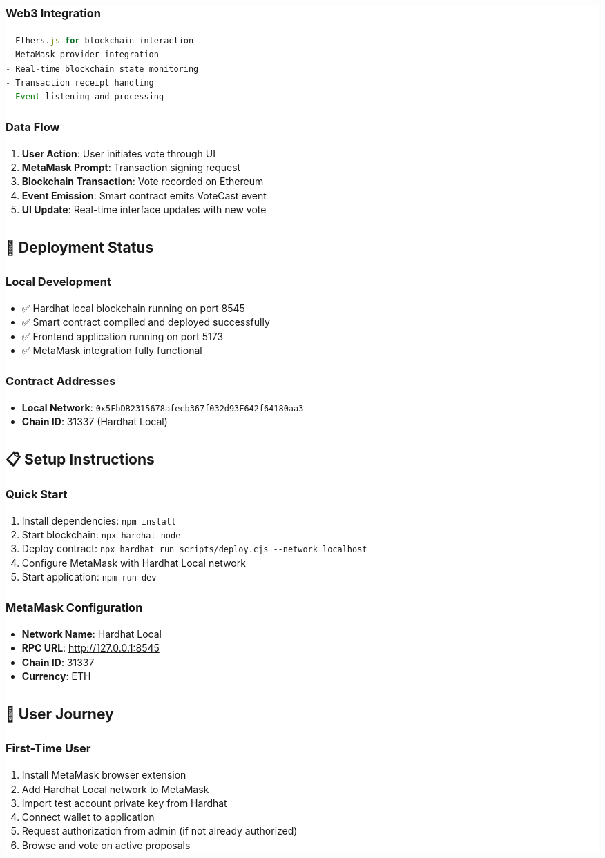 ### Web3 Integration
```typescript
- Ethers.js for blockchain interaction
- MetaMask provider integration
- Real-time blockchain state monitoring
- Transaction receipt handling
- Event listening and processing
```

### Data Flow
1. **User Action**: User initiates vote through UI
2. **MetaMask Prompt**: Transaction signing request
3. **Blockchain Transaction**: Vote recorded on Ethereum
4. **Event Emission**: Smart contract emits VoteCast event
5. **UI Update**: Real-time interface updates with new vote

## 🚀 Deployment Status

### Local Development
- ✅ Hardhat local blockchain running on port 8545
- ✅ Smart contract compiled and deployed successfully
- ✅ Frontend application running on port 5173
- ✅ MetaMask integration fully functional

### Contract Addresses
- **Local Network**: `0x5FbDB2315678afecb367f032d93F642f64180aa3`
- **Chain ID**: 31337 (Hardhat Local)

## 📋 Setup Instructions

### Quick Start
1. Install dependencies: `npm install`
2. Start blockchain: `npx hardhat node`
3. Deploy contract: `npx hardhat run scripts/deploy.cjs --network localhost`
4. Configure MetaMask with Hardhat Local network
5. Start application: `npm run dev`

### MetaMask Configuration
- **Network Name**: Hardhat Local
- **RPC URL**: http://127.0.0.1:8545
- **Chain ID**: 31337
- **Currency**: ETH

## 🔄 User Journey

### First-Time User
1. Install MetaMask browser extension
2. Add Hardhat Local network to MetaMask
3. Import test account private key from Hardhat
4. Connect wallet to application
5. Request authorization from admin (if not already authorized)
6. Browse and vote on active proposals
